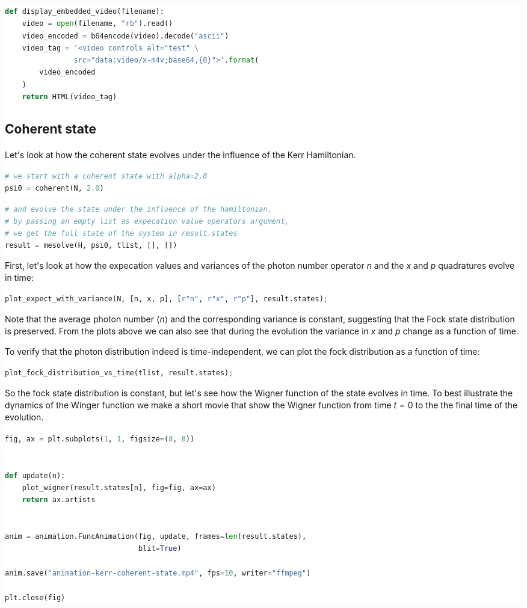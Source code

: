 ```python
def display_embedded_video(filename):
    video = open(filename, "rb").read()
    video_encoded = b64encode(video).decode("ascii")
    video_tag = '<video controls alt="test" \
                src="data:video/x-m4v;base64,{0}">'.format(
        video_encoded
    )
    return HTML(video_tag)
```

## Coherent state

Let's look at how the coherent state evolves under the influence of the Kerr Hamiltonian.

```python
# we start with a coherent state with alpha=2.0
psi0 = coherent(N, 2.0)
```

```python
# and evolve the state under the influence of the hamiltonian.
# by passing an empty list as expecation value operators argument,
# we get the full state of the system in result.states
result = mesolve(H, psi0, tlist, [], [])
```

First, let's look at how the expecation values and variances of the photon number operator $n$ and the $x$ and $p$ quadratures evolve in time:

```python
plot_expect_with_variance(N, [n, x, p], [r"n", r"x", r"p"], result.states);
```

Note that the average photon number $\langle n \rangle$ and the corresponding variance is constant, suggesting that the Fock state distribution is preserved. From the plots above we can also see that during the evolution the variance in $x$ and $p$ change as a function of time. 

To verify that the photon distribution indeed is time-independent, we can plot the fock distribution as a function of time:

```python
plot_fock_distribution_vs_time(tlist, result.states);
```

So the fock state distribution is constant, but let's see how the Wigner function of the state evolves in time. To best illustrate the dynamics of the Winger function we make a short movie that show the Wigner function from time $t=0$ to the the final time of the evolution.

```python
fig, ax = plt.subplots(1, 1, figsize=(8, 8))


def update(n):
    plot_wigner(result.states[n], fig=fig, ax=ax)
    return ax.artists


anim = animation.FuncAnimation(fig, update, frames=len(result.states),
                               blit=True)

anim.save("animation-kerr-coherent-state.mp4", fps=10, writer="ffmpeg")

plt.close(fig)
```
